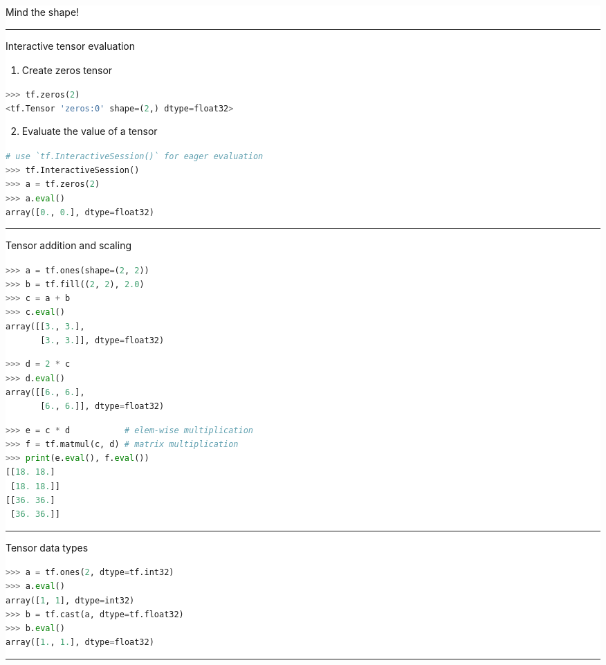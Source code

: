 Mind the shape!
</p>

---

Interactive tensor evaluation

1. Create zeros tensor
```python
>>> tf.zeros(2)
<tf.Tensor 'zeros:0' shape=(2,) dtype=float32>
```
2. Evaluate the value of a tensor
```python
# use `tf.InteractiveSession()` for eager evaluation
>>> tf.InteractiveSession()
>>> a = tf.zeros(2)
>>> a.eval()
array([0., 0.], dtype=float32)
```

---

Tensor addition and scaling

```python
>>> a = tf.ones(shape=(2, 2))
>>> b = tf.fill((2, 2), 2.0)
>>> c = a + b
>>> c.eval()
array([[3., 3.],
       [3., 3.]], dtype=float32)    
```
```python
>>> d = 2 * c
>>> d.eval()
array([[6., 6.],
       [6., 6.]], dtype=float32)    
```
```python
>>> e = c * d           # elem-wise multiplication
>>> f = tf.matmul(c, d) # matrix multiplication
>>> print(e.eval(), f.eval())
[[18. 18.]
 [18. 18.]]
[[36. 36.]
 [36. 36.]]
```

---

Tensor data types

```python
>>> a = tf.ones(2, dtype=tf.int32)
>>> a.eval()
array([1, 1], dtype=int32)
>>> b = tf.cast(a, dtype=tf.float32)
>>> b.eval()
array([1., 1.], dtype=float32)
```

---